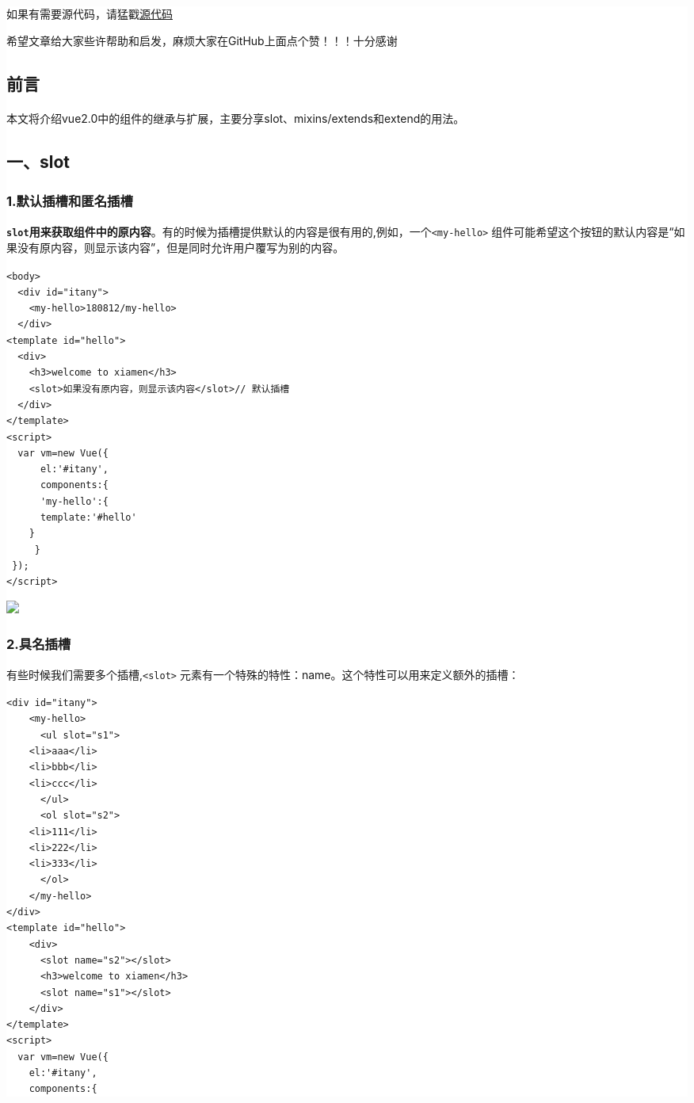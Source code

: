 如果有需要源代码，请猛戳[源代码](https://github.com/ljianshu/Blog/tree/master/vue2.0%E5%AD%A6%E4%B9%A0)

希望文章给大家些许帮助和启发，麻烦大家在GitHub上面点个赞！！！十分感谢
## 前言
本文将介绍vue2.0中的组件的继承与扩展，主要分享slot、mixins/extends和extend的用法。
## 一、slot
### 1.默认插槽和匿名插槽
**`slot`用来获取组件中的原内容**。有的时候为插槽提供默认的内容是很有用的,例如，一个`<my-hello>` 组件可能希望这个按钮的默认内容是“如果没有原内容，则显示该内容”，但是同时允许用户覆写为别的内容。
```
<body>
  <div id="itany">
    <my-hello>180812/my-hello>
  </div>
<template id="hello">
  <div>
    <h3>welcome to xiamen</h3>
    <slot>如果没有原内容，则显示该内容</slot>// 默认插槽
  </div>
</template>
<script>
  var vm=new Vue({
      el:'#itany',
      components:{
      'my-hello':{
	  template:'#hello'
	}
     }
 });	
</script>
```

![](https://user-gold-cdn.xitu.io/2018/8/12/1652e758b0e7d395?w=350&h=92&f=png&s=5133)
### 2.具名插槽
有些时候我们需要多个插槽,`<slot>` 元素有一个特殊的特性：name。这个特性可以用来定义额外的插槽：
```
<div id="itany">
    <my-hello>
      <ul slot="s1">
	<li>aaa</li>
	<li>bbb</li>
	<li>ccc</li>
      </ul>
      <ol slot="s2">
	<li>111</li>
	<li>222</li>
	<li>333</li>
      </ol>
    </my-hello>
</div>
<template id="hello">
    <div>
      <slot name="s2"></slot>
      <h3>welcome to xiamen</h3>
      <slot name="s1"></slot>
    </div>
</template>
<script>
  var vm=new Vue({
	el:'#itany',
	components:{
```
